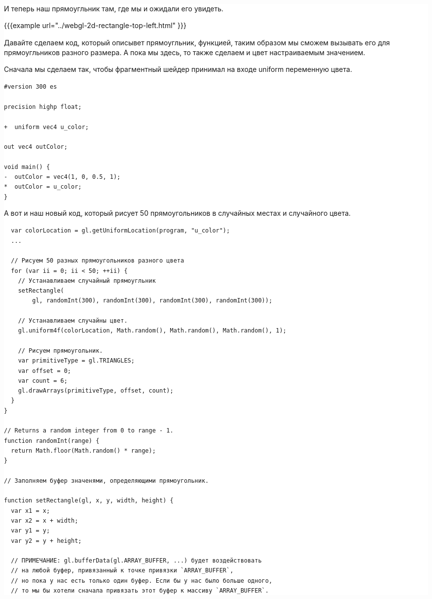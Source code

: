 И теперь наш прямоугльник там, где мы и ожидали его увидеть.

{{{example url="../webgl-2d-rectangle-top-left.html" }}}

Давайте сделаем код, который описывет прямоугльник, функцией, таким образом мы сможем вызывать его для прямоугльников разного размера. А пока мы здесь, то также сделаем и цвет настраиваемым значением.

Сначала мы сделаем так, чтобы фрагментный шейдер принимал на входе uniform переменную цвета.

    #version 300 es

    precision highp float;

    +  uniform vec4 u_color;

    out vec4 outColor;

    void main() {
    -  outColor = vec4(1, 0, 0.5, 1);
    *  outColor = u_color;
    }

А вот и наш новый код, который рисует 50 прямоугольников в случайных местах и случайного цвета.

      var colorLocation = gl.getUniformLocation(program, "u_color");
      ...

      // Рисуем 50 разных прямоугольников разного цвета
      for (var ii = 0; ii < 50; ++ii) {
        // Устанавливаем случайный прямоугльник
        setRectangle(
            gl, randomInt(300), randomInt(300), randomInt(300), randomInt(300));

        // Устанавливаем случайны цвет.
        gl.uniform4f(colorLocation, Math.random(), Math.random(), Math.random(), 1);

        // Рисуем прямоугольник.
        var primitiveType = gl.TRIANGLES;
        var offset = 0;
        var count = 6;
        gl.drawArrays(primitiveType, offset, count);
      }
    }

    // Returns a random integer from 0 to range - 1.
    function randomInt(range) {
      return Math.floor(Math.random() * range);
    }

    // Заполняем буфер значенями, определяющими прямоугольник.

    function setRectangle(gl, x, y, width, height) {
      var x1 = x;
      var x2 = x + width;
      var y1 = y;
      var y2 = y + height;

      // ПРИМЕЧАНИЕ: gl.bufferData(gl.ARRAY_BUFFER, ...) будет воздействовать
      // на любой буфер, привязанный к точке привязки `ARRAY_BUFFER`,
      // но пока у нас есть только один буфер. Если бы у нас было больше одного,
      // то мы бы хотели сначала привязать этот буфер к массиву `ARRAY_BUFFER`.
